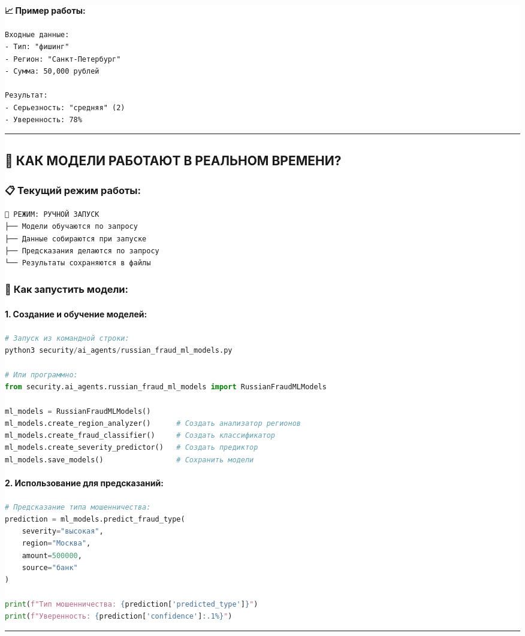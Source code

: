 #### 📈 **Пример работы:**
```
Входные данные:
- Тип: "фишинг"
- Регион: "Санкт-Петербург"
- Сумма: 50,000 рублей

Результат:
- Серьезность: "средняя" (2)
- Уверенность: 78%
```

---

## 🔄 КАК МОДЕЛИ РАБОТАЮТ В РЕАЛЬНОМ ВРЕМЕНИ?

### 📋 **Текущий режим работы:**
```
🔄 РЕЖИМ: РУЧНОЙ ЗАПУСК
├── Модели обучаются по запросу
├── Данные собираются при запуске
├── Предсказания делаются по запросу
└── Результаты сохраняются в файлы
```

### 🚀 **Как запустить модели:**

#### 1. **Создание и обучение моделей:**
```python
# Запуск из командной строки:
python3 security/ai_agents/russian_fraud_ml_models.py

# Или программно:
from security.ai_agents.russian_fraud_ml_models import RussianFraudMLModels

ml_models = RussianFraudMLModels()
ml_models.create_region_analyzer()      # Создать анализатор регионов
ml_models.create_fraud_classifier()     # Создать классификатор
ml_models.create_severity_predictor()   # Создать предиктор
ml_models.save_models()                 # Сохранить модели
```

#### 2. **Использование для предсказаний:**
```python
# Предсказание типа мошенничества:
prediction = ml_models.predict_fraud_type(
    severity="высокая",
    region="Москва", 
    amount=500000,
    source="банк"
)

print(f"Тип мошенничества: {prediction['predicted_type']}")
print(f"Уверенность: {prediction['confidence']:.1%}")
```

---